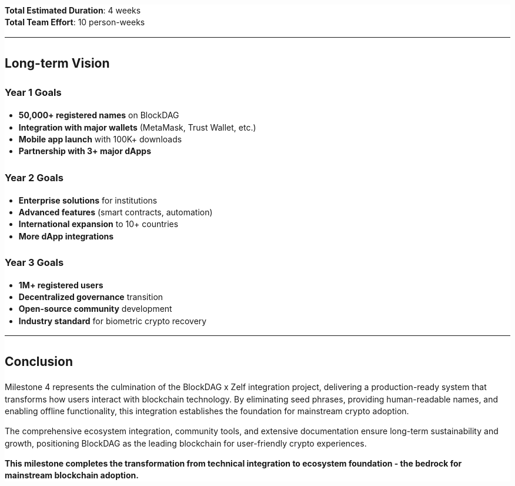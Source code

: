 **Total Estimated Duration**: 4 weeks  
**Total Team Effort**: 10 person-weeks

---

## Long-term Vision

### Year 1 Goals

- **50,000+ registered names** on BlockDAG
- **Integration with major wallets** (MetaMask, Trust Wallet, etc.)
- **Mobile app launch** with 100K+ downloads
- **Partnership with 3+ major dApps**

### Year 2 Goals

- **Enterprise solutions** for institutions
- **Advanced features** (smart contracts, automation)
- **International expansion** to 10+ countries
- **More dApp integrations**

### Year 3 Goals

- **1M+ registered users**
- **Decentralized governance** transition
- **Open-source community** development
- **Industry standard** for biometric crypto recovery

---

## Conclusion

Milestone 4 represents the culmination of the BlockDAG x Zelf integration project, delivering a production-ready system that transforms how users interact with blockchain technology. By eliminating seed phrases, providing human-readable names, and enabling offline functionality, this integration establishes the foundation for mainstream crypto adoption.

The comprehensive ecosystem integration, community tools, and extensive documentation ensure long-term sustainability and growth, positioning BlockDAG as the leading blockchain for user-friendly crypto experiences.

**This milestone completes the transformation from technical integration to ecosystem foundation - the bedrock for mainstream blockchain adoption.**
